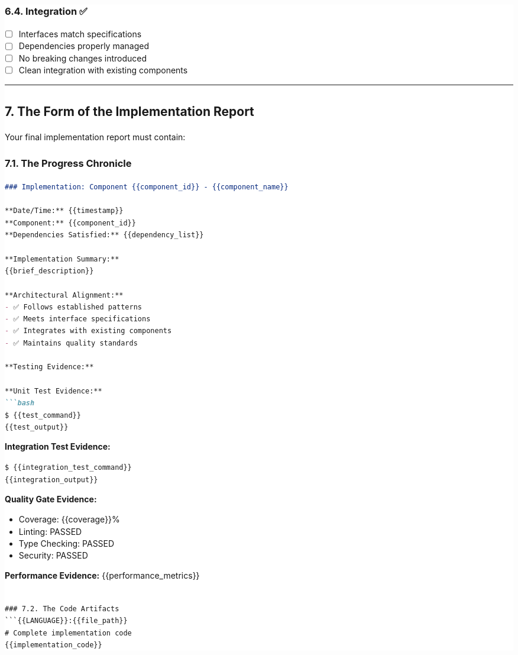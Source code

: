 ### 6.4. Integration ✅
- [ ] Interfaces match specifications
- [ ] Dependencies properly managed
- [ ] No breaking changes introduced
- [ ] Clean integration with existing components

---

## 7. The Form of the Implementation Report

Your final implementation report must contain:

### 7.1. The Progress Chronicle
```markdown
### Implementation: Component {{component_id}} - {{component_name}}

**Date/Time:** {{timestamp}}
**Component:** {{component_id}}
**Dependencies Satisfied:** {{dependency_list}}

**Implementation Summary:**
{{brief_description}}

**Architectural Alignment:**
- ✅ Follows established patterns
- ✅ Meets interface specifications
- ✅ Integrates with existing components
- ✅ Maintains quality standards

**Testing Evidence:**

**Unit Test Evidence:**
```bash
$ {{test_command}}
{{test_output}}
```

**Integration Test Evidence:**
```bash
$ {{integration_test_command}}
{{integration_output}}
```

**Quality Gate Evidence:**
- Coverage: {{coverage}}%
- Linting: PASSED
- Type Checking: PASSED
- Security: PASSED

**Performance Evidence:**
{{performance_metrics}}
```

### 7.2. The Code Artifacts
```{{LANGUAGE}}:{{file_path}}
# Complete implementation code
{{implementation_code}}
```
